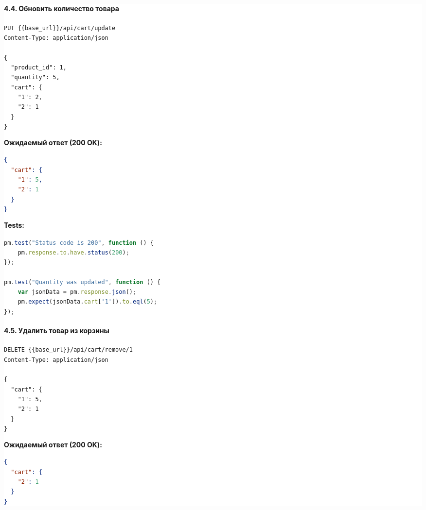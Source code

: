 #### 4.4. Обновить количество товара

```
PUT {{base_url}}/api/cart/update
Content-Type: application/json

{
  "product_id": 1,
  "quantity": 5,
  "cart": {
    "1": 2,
    "2": 1
  }
}
```

**Ожидаемый ответ (200 OK):**
```json
{
  "cart": {
    "1": 5,
    "2": 1
  }
}
```

**Tests:**
```javascript
pm.test("Status code is 200", function () {
    pm.response.to.have.status(200);
});

pm.test("Quantity was updated", function () {
    var jsonData = pm.response.json();
    pm.expect(jsonData.cart['1']).to.eql(5);
});
```

#### 4.5. Удалить товар из корзины

```
DELETE {{base_url}}/api/cart/remove/1
Content-Type: application/json

{
  "cart": {
    "1": 5,
    "2": 1
  }
}
```

**Ожидаемый ответ (200 OK):**
```json
{
  "cart": {
    "2": 1
  }
}
```
